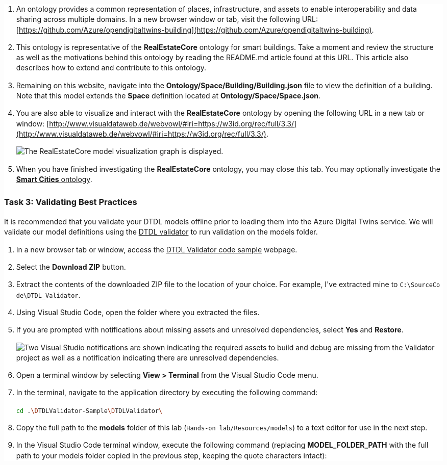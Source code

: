 1. An ontology provides a common representation of places, infrastructure, and assets to enable interoperability and data sharing across multiple domains. In a new browser window or tab, visit the following URL: [https://github.com/Azure/opendigitaltwins-building](https://github.com/Azure/opendigitaltwins-building).

2. This ontology is representative of the **RealEstateCore** ontology for smart buildings. Take a moment and review the structure as well as the motivations behind this ontology by reading the README.md article found at this URL. This article also describes how to extend and contribute to this ontology.

3. Remaining on this website, navigate into the **Ontology/Space/Building/Building.json** file to view the definition of a building. Note that this model extends the **Space** definition located at **Ontology/Space/Space.json**.

4. You are also able to visualize and interact with the **RealEstateCore** ontology by opening the following URL in a new tab or window: [http://www.visualdataweb.de/webvowl/#iri=https://w3id.org/rec/full/3.3/](http://www.visualdataweb.de/webvowl/#iri=https://w3id.org/rec/full/3.3/).

    ![The RealEstateCore model visualization graph is displayed.](media/realestatecorevisualization.png "RealEstateCore model visualization")

5. When you have finished investigating the **RealEstateCore** ontology, you may close this tab. You may optionally investigate the [**Smart Cities** ontology](https://github.com/Azure/opendigitaltwins-smartcities).

### Task 3: Validating Best Practices

It is recommended that you validate your DTDL models offline prior to loading them into the Azure Digital Twins service. We will validate our model definitions using the [DTDL validator](https://github.com/Azure-Samples/DTDL-Validator/tree/master/) to run validation on the models folder.

1. In a new browser tab or window, access the [DTDL Validator code sample](https://docs.microsoft.com/en-us/samples/azure-samples/dtdl-validator/dtdl-validator/) webpage.

2. Select the **Download ZIP** button.

3. Extract the contents of the downloaded ZIP file to the location of your choice. For example, I've extracted mine to `C:\SourceCode\DTDL_Validator`.

4. Using Visual Studio Code, open the folder where you extracted the files.

5. If you are prompted with notifications about missing assets and unresolved dependencies, select **Yes** and **Restore**.

    ![Two Visual Studio notifications are shown indicating the required assets to build and debug are missing from the Validator project as well as a notification indicating there are unresolved dependencies.](media/validatorprojectdependencieswarning.png "Visual Studio Code notifications")

6. Open a terminal window by selecting **View > Terminal** from the Visual Studio Code menu.

7. In the terminal, navigate to the application directory by executing the following command:

   ```Bash
   cd .\DTDLValidator-Sample\DTDLValidator\
   ```

8. Copy the full path to the **models** folder of this lab (`Hands-on lab/Resources/models`) to a text editor for use in the next step.

9. In the Visual Studio Code terminal window, execute the following command (replacing **MODEL_FOLDER_PATH** with the full path to your models folder copied in the previous step, keeping the quote characters intact):
